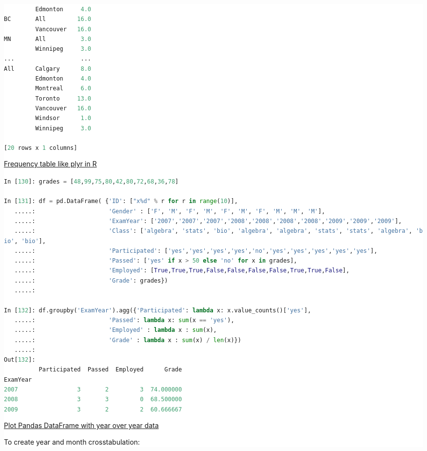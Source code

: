 ```python
         Edmonton     4.0
BC       All         16.0
         Vancouver   16.0
MN       All          3.0
         Winnipeg     3.0
...                   ...
All      Calgary      8.0
         Edmonton     4.0
         Montreal     6.0
         Toronto     13.0
         Vancouver   16.0
         Windsor      1.0
         Winnipeg     3.0

[20 rows x 1 columns]
```

[Frequency table like plyr in R](http://stackoverflow.com/questions/15589354/frequency-tables-in-Pandas-like-plyr-in-r)

```python
In [130]: grades = [48,99,75,80,42,80,72,68,36,78]

In [131]: df = pd.DataFrame( {'ID': ["x%d" % r for r in range(10)],
   .....:                     'Gender' : ['F', 'M', 'F', 'M', 'F', 'M', 'F', 'M', 'M', 'M'],
   .....:                     'ExamYear': ['2007','2007','2007','2008','2008','2008','2008','2009','2009','2009'],
   .....:                     'Class': ['algebra', 'stats', 'bio', 'algebra', 'algebra', 'stats', 'stats', 'algebra', 'bio', 'bio'],
   .....:                     'Participated': ['yes','yes','yes','yes','no','yes','yes','yes','yes','yes'],
   .....:                     'Passed': ['yes' if x > 50 else 'no' for x in grades],
   .....:                     'Employed': [True,True,True,False,False,False,False,True,True,False],
   .....:                     'Grade': grades})
   .....: 

In [132]: df.groupby('ExamYear').agg({'Participated': lambda x: x.value_counts()['yes'],
   .....:                     'Passed': lambda x: sum(x == 'yes'),
   .....:                     'Employed' : lambda x : sum(x),
   .....:                     'Grade' : lambda x : sum(x) / len(x)})
   .....: 
Out[132]: 
          Participated  Passed  Employed      Grade
ExamYear                                           
2007                 3       2         3  74.000000
2008                 3       3         0  68.500000
2009                 3       2         2  60.666667
```

[Plot Pandas DataFrame with year over year data](http://stackoverflow.com/questions/30379789/plot-Pandas-data-frame-with-year-over-year-data)

To create year and month crosstabulation:
